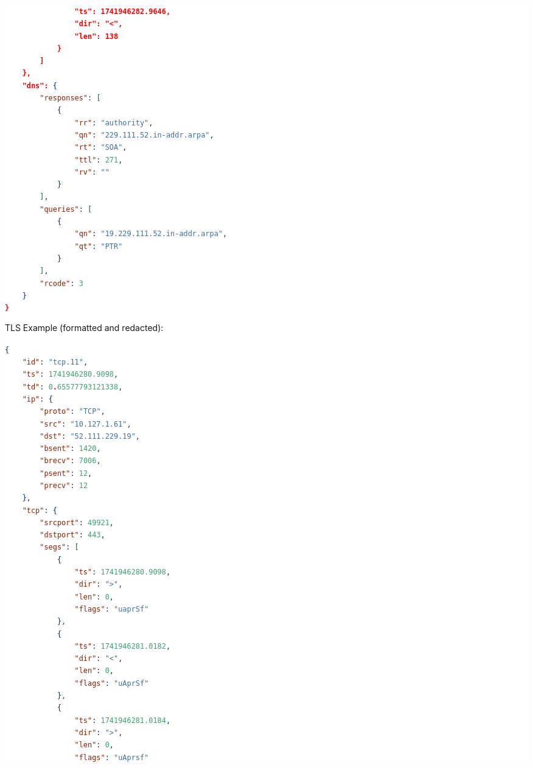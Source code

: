```json
                "ts": 1741946282.9646,
                "dir": "<",
                "len": 138
            }
        ]
    },
    "dns": {
        "responses": [
            {
                "rr": "authority",
                "qn": "229.111.52.in-addr.arpa",
                "rt": "SOA",
                "ttl": 271,
                "rv": ""
            }
        ],
        "queries": [
            {
                "qn": "19.229.111.52.in-addr.arpa",
                "qt": "PTR"
            }
        ],
        "rcode": 3
    }
}
```

TLS Example (formatted and redacted):

```json
{
    "id": "tcp.11",
    "ts": 1741946280.9098,
    "td": 0.65577793121338,
    "ip": {
        "proto": "TCP",
        "src": "10.127.1.61",
        "dst": "52.111.229.19",
        "bsent": 1420,
        "brecv": 7006,
        "psent": 12,
        "precv": 12
    },
    "tcp": {
        "srcport": 49921,
        "dstport": 443,
        "segs": [
            {
                "ts": 1741946280.9098,
                "dir": ">",
                "len": 0,
                "flags": "uaprSf"
            },
            {
                "ts": 1741946281.0182,
                "dir": "<",
                "len": 0,
                "flags": "uAprSf"
            },
            {
                "ts": 1741946281.0184,
                "dir": ">",
                "len": 0,
                "flags": "uAprsf"
```